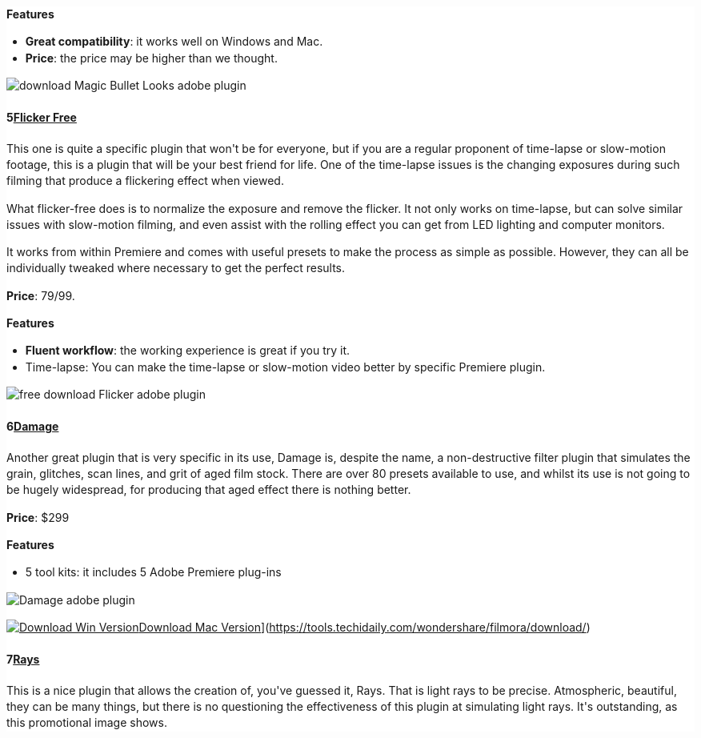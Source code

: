 **Features**

* **Great compatibility**: it works well on Windows and Mac.
* **Price**: the price may be higher than we thought.

![download Magic Bullet Looks adobe plugin](https://images.wondershare.com/images/multimedia/video-editor/adobe-plugin-4.png)

#### 5[Flicker Free](http://digitalanarchy.com/Flicker/main.html)

This one is quite a specific plugin that won't be for everyone, but if you are a regular proponent of time-lapse or slow-motion footage, this is a plugin that will be your best friend for life. One of the time-lapse issues is the changing exposures during such filming that produce a flickering effect when viewed.

What flicker-free does is to normalize the exposure and remove the flicker. It not only works on time-lapse, but can solve similar issues with slow-motion filming, and even assist with the rolling effect you can get from LED lighting and computer monitors.

It works from within Premiere and comes with useful presets to make the process as simple as possible. However, they can all be individually tweaked where necessary to get the perfect results.

**Price**: $79/$99.

**Features**

* **Fluent workflow**: the working experience is great if you try it.
* Time-lapse: You can make the time-lapse or slow-motion video better by specific Premiere plugin.

![free download Flicker adobe plugin](https://images.wondershare.com/images/multimedia/video-editor/adobe-plugin-5.png)

#### 6[Damage](https://www.amazon.com/gp/product/B01N1JPCEW/ref=as%5Fli%5Ftl?ie=UTF8&tag=vs-flora-20&camp=1789&creative=9325&linkCode=as2&creativeASIN=B01N1JPCEW&linkId=01542ff77ba269b302237cf03a190f81)

Another great plugin that is very specific in its use, Damage is, despite the name, a non-destructive filter plugin that simulates the grain, glitches, scan lines, and grit of aged film stock. There are over 80 presets available to use, and whilst its use is not going to be hugely widespread, for producing that aged effect there is nothing better.

**Price**: $299

**Features**

* 5 tool kits: it includes 5 Adobe Premiere plug-ins

![Damage adobe plugin](https://images.wondershare.com/images/multimedia/video-editor/adobe-plugin-6.png)

[![Download Win Version](https://images.wondershare.com/filmora/guide/download-btn-win-pro.png)](https://tools.techidaily.com/wondershare/filmora/download/)[Download Mac Version](https://images.wondershare.com/filmora/guide/download-btn-mac-pro.png)](https://tools.techidaily.com/wondershare/filmora/download/)

#### 7[Rays](http://www.digitalfilmtools.com/rays/)

This is a nice plugin that allows the creation of, you've guessed it, Rays. That is light rays to be precise. Atmospheric, beautiful, they can be many things, but there is no questioning the effectiveness of this plugin at simulating light rays. It's outstanding, as this promotional image shows.
